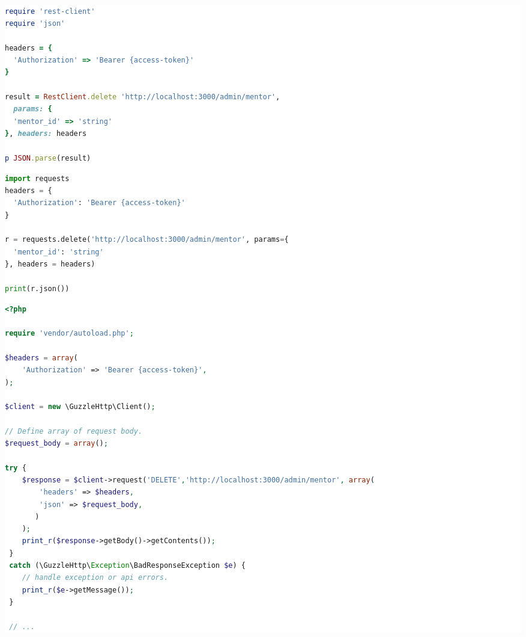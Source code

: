 ```ruby
require 'rest-client'
require 'json'

headers = {
  'Authorization' => 'Bearer {access-token}'
}

result = RestClient.delete 'http://localhost:3000/admin/mentor',
  params: {
  'mentor_id' => 'string'
}, headers: headers

p JSON.parse(result)

```

```python
import requests
headers = {
  'Authorization': 'Bearer {access-token}'
}

r = requests.delete('http://localhost:3000/admin/mentor', params={
  'mentor_id': 'string'
}, headers = headers)

print(r.json())

```

```php
<?php

require 'vendor/autoload.php';

$headers = array(
    'Authorization' => 'Bearer {access-token}',
);

$client = new \GuzzleHttp\Client();

// Define array of request body.
$request_body = array();

try {
    $response = $client->request('DELETE','http://localhost:3000/admin/mentor', array(
        'headers' => $headers,
        'json' => $request_body,
       )
    );
    print_r($response->getBody()->getContents());
 }
 catch (\GuzzleHttp\Exception\BadResponseException $e) {
    // handle exception or api errors.
    print_r($e->getMessage());
 }

 // ...

```
